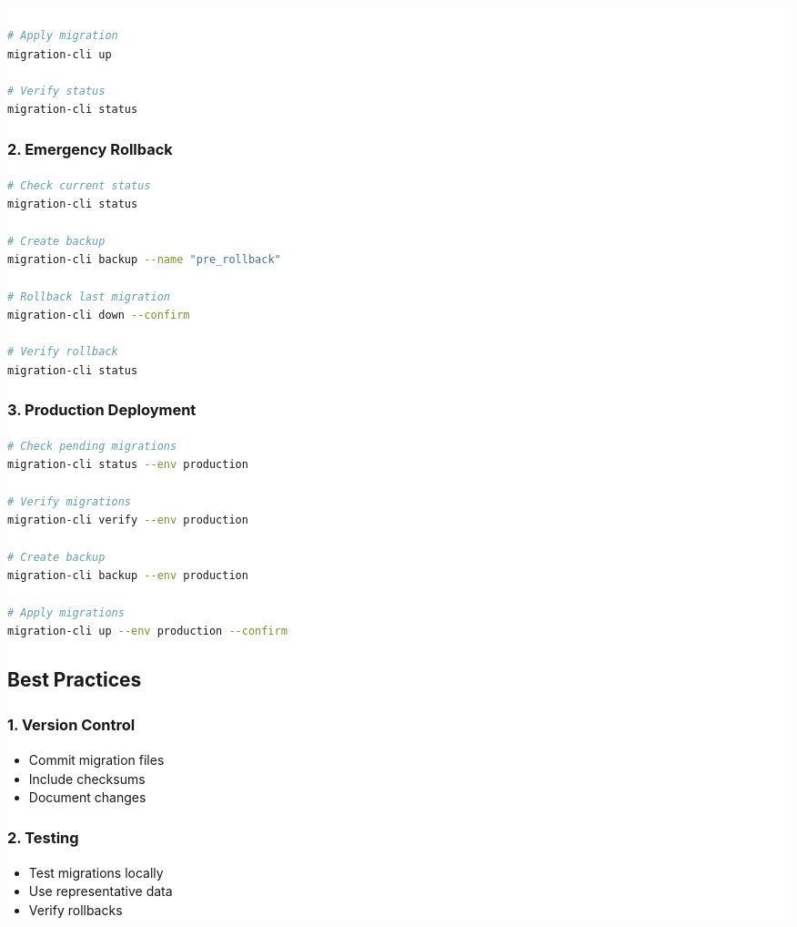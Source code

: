 ```bash

# Apply migration
migration-cli up

# Verify status
migration-cli status
```

### 2. Emergency Rollback
```bash
# Check current status
migration-cli status

# Create backup
migration-cli backup --name "pre_rollback"

# Rollback last migration
migration-cli down --confirm

# Verify rollback
migration-cli status
```

### 3. Production Deployment
```bash
# Check pending migrations
migration-cli status --env production

# Verify migrations
migration-cli verify --env production

# Create backup
migration-cli backup --env production

# Apply migrations
migration-cli up --env production --confirm
```

## Best Practices

### 1. Version Control
- Commit migration files
- Include checksums
- Document changes

### 2. Testing
- Test migrations locally
- Use representative data
- Verify rollbacks
